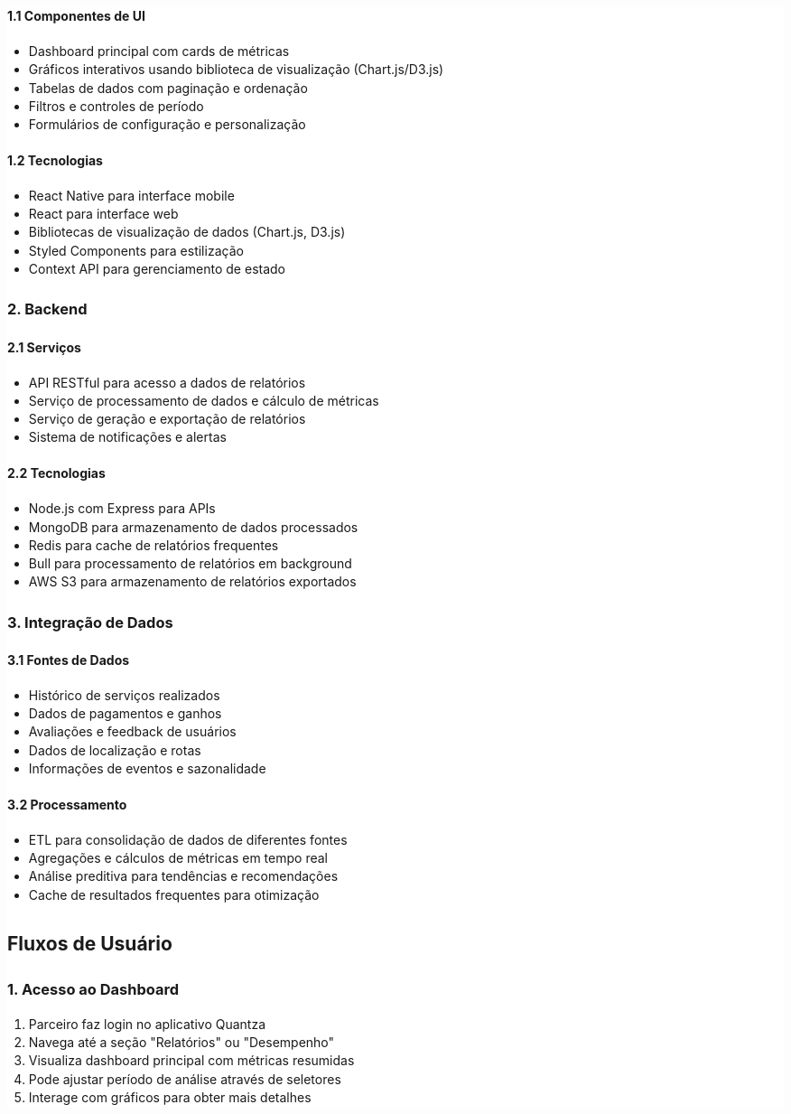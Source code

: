 #### 1.1 Componentes de UI
- Dashboard principal com cards de métricas
- Gráficos interativos usando biblioteca de visualização (Chart.js/D3.js)
- Tabelas de dados com paginação e ordenação
- Filtros e controles de período
- Formulários de configuração e personalização

#### 1.2 Tecnologias
- React Native para interface mobile
- React para interface web
- Bibliotecas de visualização de dados (Chart.js, D3.js)
- Styled Components para estilização
- Context API para gerenciamento de estado

### 2. Backend

#### 2.1 Serviços
- API RESTful para acesso a dados de relatórios
- Serviço de processamento de dados e cálculo de métricas
- Serviço de geração e exportação de relatórios
- Sistema de notificações e alertas

#### 2.2 Tecnologias
- Node.js com Express para APIs
- MongoDB para armazenamento de dados processados
- Redis para cache de relatórios frequentes
- Bull para processamento de relatórios em background
- AWS S3 para armazenamento de relatórios exportados

### 3. Integração de Dados

#### 3.1 Fontes de Dados
- Histórico de serviços realizados
- Dados de pagamentos e ganhos
- Avaliações e feedback de usuários
- Dados de localização e rotas
- Informações de eventos e sazonalidade

#### 3.2 Processamento
- ETL para consolidação de dados de diferentes fontes
- Agregações e cálculos de métricas em tempo real
- Análise preditiva para tendências e recomendações
- Cache de resultados frequentes para otimização

## Fluxos de Usuário

### 1. Acesso ao Dashboard
1. Parceiro faz login no aplicativo Quantza
2. Navega até a seção "Relatórios" ou "Desempenho"
3. Visualiza dashboard principal com métricas resumidas
4. Pode ajustar período de análise através de seletores
5. Interage com gráficos para obter mais detalhes
